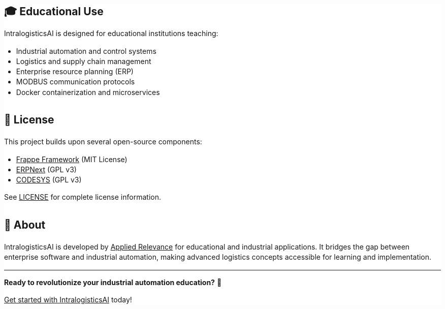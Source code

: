 ## 🎓 Educational Use

IntralogisticsAI is designed for educational institutions teaching:
- Industrial automation and control systems
- Logistics and supply chain management
- Enterprise resource planning (ERP)
- MODBUS communication protocols
- Docker containerization and microservices


## 📄 License

This project builds upon several open-source components:
- [Frappe Framework](https://github.com/frappe/frappe) (MIT License)
- [ERPNext](https://github.com/frappe/erpnext) (GPL v3)
- [CODESYS](https://codesysproject.com/) (GPL v3)

See [LICENSE](LICENSE) for complete license information.

## 🏢 About

IntralogisticsAI is developed by [Applied Relevance](https://appliedrelevance.com) for educational and industrial applications. It bridges the gap between enterprise software and industrial automation, making advanced logistics concepts accessible for learning and implementation.

---

**Ready to revolutionize your industrial automation education?** 🚀

[Get started with IntralogisticsAI](https://github.com/appliedrelevance/intralogisticsai) today!